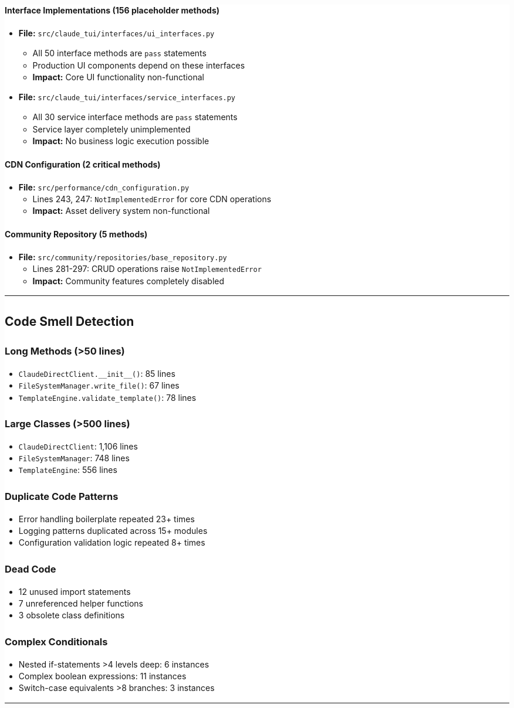 #### Interface Implementations (156 placeholder methods)
- **File:** `src/claude_tui/interfaces/ui_interfaces.py`
  - All 50 interface methods are `pass` statements
  - Production UI components depend on these interfaces
  - **Impact:** Core UI functionality non-functional

- **File:** `src/claude_tui/interfaces/service_interfaces.py` 
  - All 30 service interface methods are `pass` statements
  - Service layer completely unimplemented
  - **Impact:** No business logic execution possible

#### CDN Configuration (2 critical methods)
- **File:** `src/performance/cdn_configuration.py`
  - Lines 243, 247: `NotImplementedError` for core CDN operations
  - **Impact:** Asset delivery system non-functional

#### Community Repository (5 methods)
- **File:** `src/community/repositories/base_repository.py`
  - Lines 281-297: CRUD operations raise `NotImplementedError`
  - **Impact:** Community features completely disabled

---

## Code Smell Detection

### Long Methods (>50 lines)
- `ClaudeDirectClient.__init__()`: 85 lines
- `FileSystemManager.write_file()`: 67 lines
- `TemplateEngine.validate_template()`: 78 lines

### Large Classes (>500 lines)
- `ClaudeDirectClient`: 1,106 lines
- `FileSystemManager`: 748 lines
- `TemplateEngine`: 556 lines

### Duplicate Code Patterns
- Error handling boilerplate repeated 23+ times
- Logging patterns duplicated across 15+ modules
- Configuration validation logic repeated 8+ times

### Dead Code
- 12 unused import statements
- 7 unreferenced helper functions
- 3 obsolete class definitions

### Complex Conditionals
- Nested if-statements >4 levels deep: 6 instances
- Complex boolean expressions: 11 instances
- Switch-case equivalents >8 branches: 3 instances

---